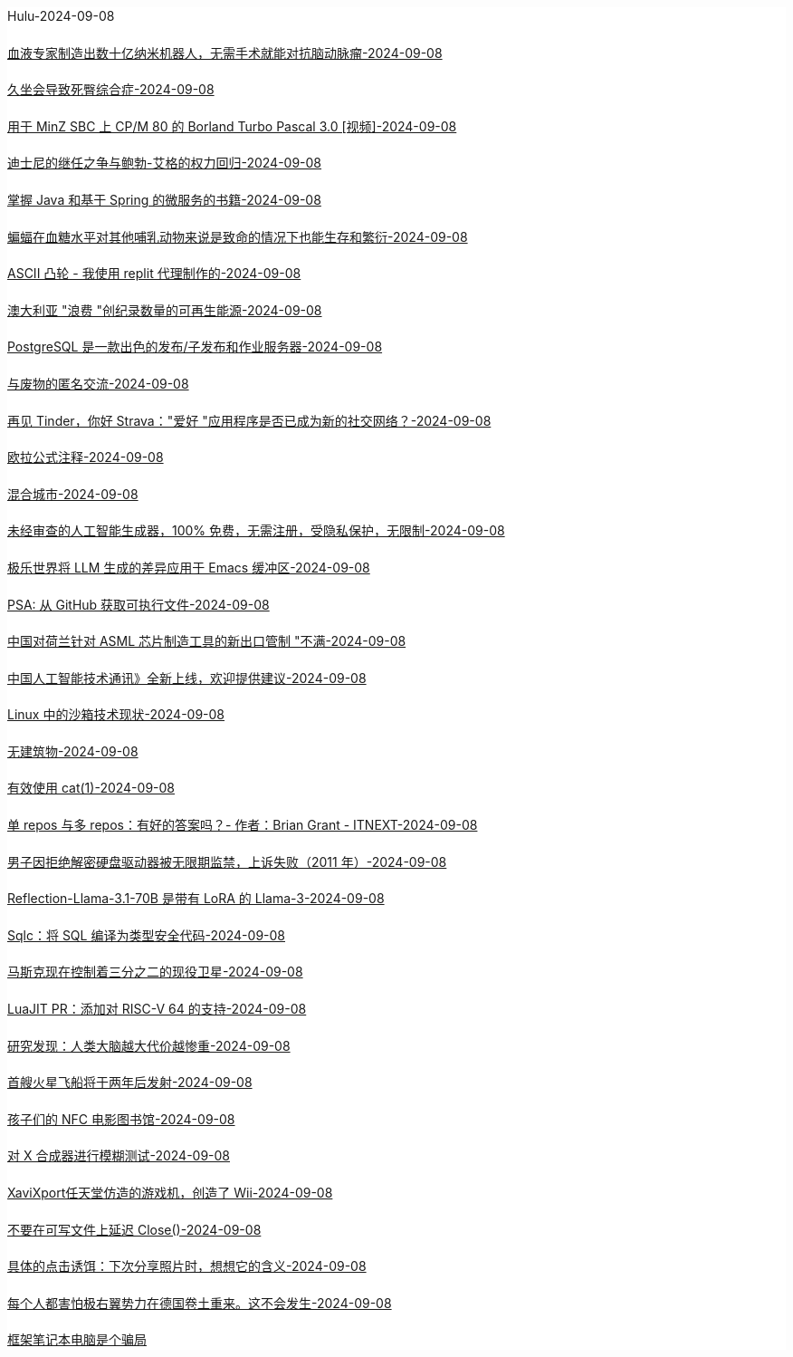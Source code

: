 Hulu-2024-09-08</a><br/><br/><a target=_blank rel=nofollow href="https://www.theregister.com/2024/09/07/nanobots_brain_aneurysms/" >血液专家制造出数十亿纳米机器人，无需手术就能对抗脑动脉瘤-2024-09-08</a><br/><br/><a target=_blank rel=nofollow href="https://www.nytimes.com/2024/09/04/well/move/dead-butt-syndrome-gluteal-amnesia.html" >久坐会导致死臀综合症-2024-09-08</a><br/><br/><a target=_blank rel=nofollow href="https://www.youtube.com/watch?v=TrxE0ziCPnY" >用于 MinZ SBC 上 CP/M 80 的 Borland Turbo Pascal 3.0 [视频]-2024-09-08</a><br/><br/><a target=_blank rel=nofollow href="https://www.nytimes.com/2024/09/08/business/media/disney-bob-iger-chapek.html" >迪士尼的继任之争与鲍勃-艾格的权力回归-2024-09-08</a><br/><br/><a target=_blank rel=nofollow href="https://shepherd.com/best-books/mastering-java-and-spring-based-microservices" >掌握 Java 和基于 Spring 的微服务的书籍-2024-09-08</a><br/><br/><a target=_blank rel=nofollow href="https://phys.org/news/2024-08-surviving-blood-sugar-lethal-mammals.html" >蝙蝠在血糖水平对其他哺乳动物来说是致命的情况下也能生存和繁衍-2024-09-08</a><br/><br/><a target=_blank rel=nofollow href="https://ascii-cam.replit.app/" >ASCII 凸轮 - 我使用 replit 代理制作的-2024-09-08</a><br/><br/><a target=_blank rel=nofollow href="https://www.abc.net.au/news/2024-09-08/renewable-energy-wasted-as-australia-greens/104321770" >澳大利亚 "浪费 "创纪录数量的可再生能源-2024-09-08</a><br/><br/><a target=_blank rel=nofollow href="https://webapp.io/blog/postgres-is-the-answer/" >PostgreSQL 是一款出色的发布/子发布和作业服务器-2024-09-08</a><br/><br/><a target=_blank rel=nofollow href="https://web.archive.org/web/20050121093556/http://www.marktaw.com/technology/AnonymousWaste.html" >与废物的匿名交流-2024-09-08</a><br/><br/><a target=_blank rel=nofollow href="https://www.theguardian.com/technology/article/2024/sep/08/goodbye-tinder-hello-strava-have-hobby-apps-become-the-new-social-networks" >再见 Tinder，你好 Strava："爱好 "应用程序是否已成为新的社交网络？-2024-09-08</a><br/><br/><a target=_blank rel=nofollow href="https://eli.thegreenplace.net/2024/notes-on-the-euler-formula/" >欧拉公式注释-2024-09-08</a><br/><br/><a target=_blank rel=nofollow href="https://mixthecity.britishcouncil.org/" >混合城市-2024-09-08</a><br/><br/><a target=_blank rel=nofollow href="https://uncensoredai.cc/en/" >未经审查的人工智能生成器，100% 免费，无需注册，受隐私保护，无限制-2024-09-08</a><br/><br/><a target=_blank rel=nofollow href="https://github.com/lanceberge/elysium" >极乐世界将 LLM 生成的差异应用于 Emacs 缓冲区-2024-09-08</a><br/><br/><a target=_blank rel=nofollow href="https://taras.glek.net/post/eget-that-binary-from-github/" >PSA: 从 GitHub 获取可执行文件-2024-09-08</a><br/><br/><a target=_blank rel=nofollow href="https://www.reuters.com/technology/china-says-dissatisfied-with-new-dutch-export-controls-asml-chipmaking-tools-2024-09-08/" >中国对荷兰针对 ASML 芯片制造工具的新出口管制 "不满-2024-09-08</a><br/><br/><a target=_blank rel=nofollow href="https://substack.com/inbox/post/148578944" >中国人工智能技术通讯》全新上线，欢迎提供建议-2024-09-08</a><br/><br/><a target=_blank rel=nofollow href="https://hardenedlinux.org/blog/2024-08-20-gnu/linux-sandboxing-a-brief-review" >Linux 中的沙箱技术现状-2024-09-08</a><br/><br/><a target=_blank rel=nofollow href="https://mxb.dev/blog/buildless/" >无建筑物-2024-09-08</a><br/><br/><a target=_blank rel=nofollow href="https://www.in-ulm.de/~mascheck/various/uuoc/" >有效使用 cat(1)-2024-09-08</a><br/><br/><a target=_blank rel=nofollow href="https://itnext.io/monorepos-vs-many-repos-is-there-a-good-answer-9bac102971da" >单 repos 与多 repos：有好的答案吗？- 作者：Brian Grant - ITNEXT-2024-09-08</a><br/><br/><a target=_blank rel=nofollow href="https://arstechnica.com/tech-policy/2017/03/man-jailed-indefinitely-for-refusing-to-decrypt-hard-drives-loses-appeal/" >男子因拒绝解密硬盘驱动器被无限期监禁，上诉失败（2011 年）-2024-09-08</a><br/><br/><a target=_blank rel=nofollow href="https://old.reddit.com/r/LocalLLaMA/comments/1fb6jdy/reflectionllama3170b_is_actually_llama3/" >Reflection-Llama-3.1-70B 是带有 LoRA 的 Llama-3-2024-09-08</a><br/><br/><a target=_blank rel=nofollow href="https://sqlc.dev/" >Sqlc：将 SQL 编译为类型安全代码-2024-09-08</a><br/><br/><a target=_blank rel=nofollow href="https://www.independent.co.uk/tech/elon-musk-satellites-starlink-spacex-b2606262.html" >马斯克现在控制着三分之二的现役卫星-2024-09-08</a><br/><br/><a target=_blank rel=nofollow href="https://github.com/LuaJIT/LuaJIT/pull/1267" >LuaJIT PR：添加对 RISC-V 64 的支持-2024-09-08</a><br/><br/><a target=_blank rel=nofollow href="https://www.sciencealert.com/the-larger-brains-of-humans-come-with-a-tragic-cost-study-finds" >研究发现：人类大脑越大代价越惨重-2024-09-08</a><br/><br/><a target=_blank rel=nofollow href="https://twitter.com/elonmusk/status/1832550322293837833" >首艘火星飞船将于两年后发射-2024-09-08</a><br/><br/><a target=_blank rel=nofollow href="https://simplyexplained.com/blog/how-i-built-an-nfc-movie-library-for-my-kids/" >孩子们的 NFC 电影图书馆-2024-09-08</a><br/><br/><a target=_blank rel=nofollow href="https://trace.yshui.dev/2024-09-fuzzing.html" >对 X 合成器进行模糊测试-2024-09-08</a><br/><br/><a target=_blank rel=nofollow href="https://retrododo.com/xavixport-motion-control-console/" >XaviXport任天堂仿造的游戏机，创造了 Wii-2024-09-08</a><br/><br/><a target=_blank rel=nofollow href="https://www.joeshaw.org/dont-defer-close-on-writable-files/" >不要在可写文件上延迟 Close()-2024-09-08</a><br/><br/><a target=_blank rel=nofollow href="https://www.new-east-archive.org/articles/show/7269/spomenik-yugoslav-monument-owen-hatherley" >具体的点击诱饵：下次分享照片时，想想它的含义-2024-09-08</a><br/><br/><a target=_blank rel=nofollow href="https://www.theguardian.com/world/article/2024/sep/07/everyone-is-terrified-of-a-far-right-return-in-germany-heres-why-it-wont-happen" >每个人都害怕极右翼势力在德国卷土重来。这不会发生-2024-09-08</a><br/><br/><a target=_blank rel=nofollow href="https://www.youtube.com/watch?v=qIGB8wyogfU" >框架笔记本电脑是个骗局